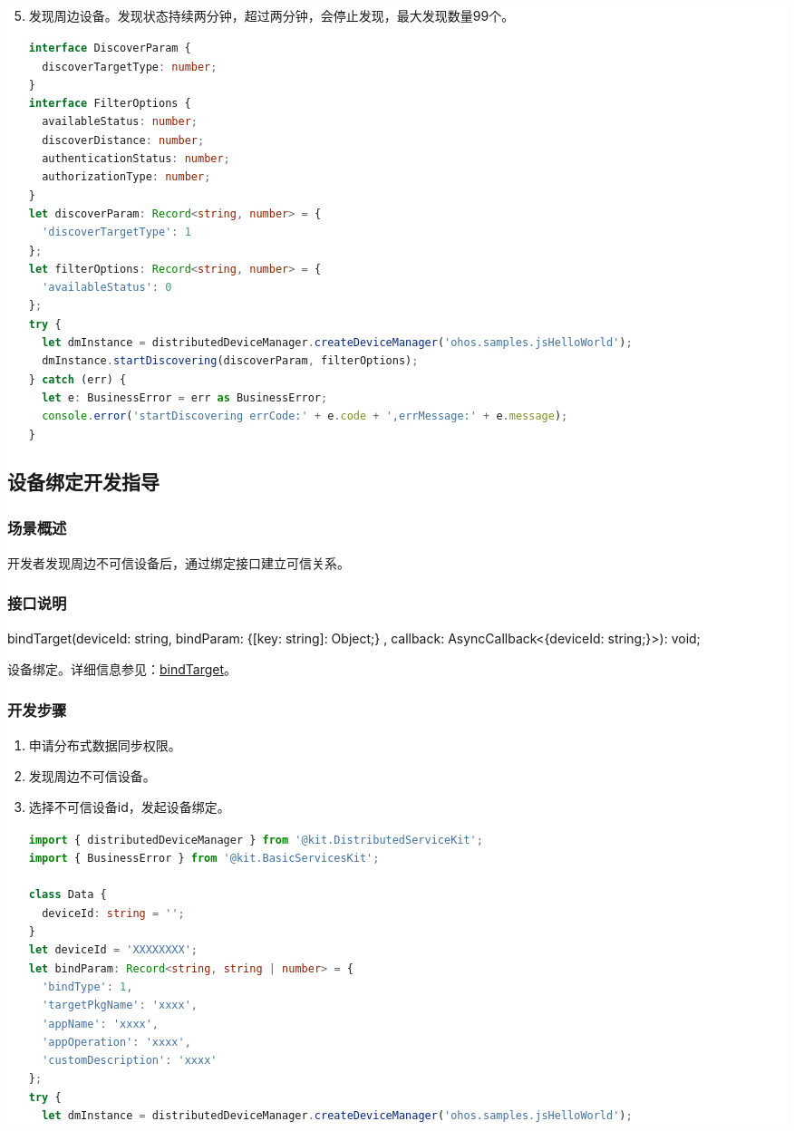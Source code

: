 5. 发现周边设备。发现状态持续两分钟，超过两分钟，会停止发现，最大发现数量99个。
   
   ```ts
   interface DiscoverParam {
     discoverTargetType: number;
   }
   interface FilterOptions {
     availableStatus: number;
     discoverDistance: number;
     authenticationStatus: number;
     authorizationType: number;
   }
   let discoverParam: Record<string, number> = {
     'discoverTargetType': 1
   };
   let filterOptions: Record<string, number> = {
     'availableStatus': 0
   };
   try {
     let dmInstance = distributedDeviceManager.createDeviceManager('ohos.samples.jsHelloWorld');
     dmInstance.startDiscovering(discoverParam, filterOptions);
   } catch (err) {
     let e: BusinessError = err as BusinessError;
     console.error('startDiscovering errCode:' + e.code + ',errMessage:' + e.message);
   }
   ```

## 设备绑定开发指导

### 场景概述

开发者发现周边不可信设备后，通过绑定接口建立可信关系。

### 接口说明

bindTarget(deviceId: string, bindParam: {[key:&nbsp;string]:&nbsp;Object;} , callback: AsyncCallback&lt;{deviceId: string;}>): void;

设备绑定。详细信息参见：[bindTarget](../reference/apis-distributedservice-kit/js-apis-distributedDeviceManager.md#bindtarget)。

### 开发步骤

1. 申请分布式数据同步权限。

2. 发现周边不可信设备。
   
3. 选择不可信设备id，发起设备绑定。

   ```ts
   import { distributedDeviceManager } from '@kit.DistributedServiceKit';
   import { BusinessError } from '@kit.BasicServicesKit';

   class Data {
     deviceId: string = '';
   }
   let deviceId = 'XXXXXXXX';
   let bindParam: Record<string, string | number> = {
     'bindType': 1, 
     'targetPkgName': 'xxxx',
     'appName': 'xxxx',
     'appOperation': 'xxxx',
     'customDescription': 'xxxx'
   };
   try {
     let dmInstance = distributedDeviceManager.createDeviceManager('ohos.samples.jsHelloWorld');
   ```